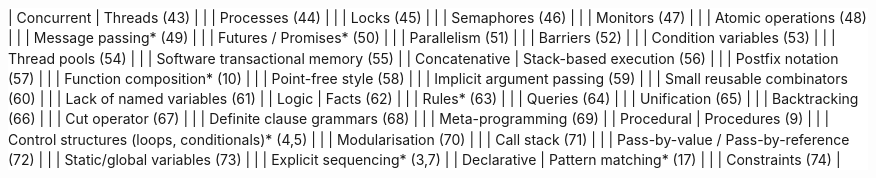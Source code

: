| Concurrent                | Threads (43)                                    |
|                           | Processes (44)                                  |
|                           | Locks (45)                                      |
|                           | Semaphores (46)                                 |
|                           | Monitors (47)                                   |
|                           | Atomic operations (48)                          |
|                           | Message passing* (49)                           |
|                           | Futures / Promises* (50)                        |
|                           | Parallelism (51)                                |
|                           | Barriers (52)                                   |
|                           | Condition variables (53)                        |
|                           | Thread pools (54)                               |
|                           | Software transactional memory (55)              |
| Concatenative             | Stack-based execution (56)                      |
|                           | Postfix notation (57)                           |
|                           | Function composition* (10)                      |
|                           | Point-free style (58)                           |
|                           | Implicit argument passing (59)                  |
|                           | Small reusable combinators (60)                 |
|                           | Lack of named variables (61)                    |
| Logic                     | Facts (62)                                      |
|                           | Rules* (63)                                     |
|                           | Queries (64)                                    |
|                           | Unification (65)                                |
|                           | Backtracking (66)                               |
|                           | Cut operator (67)                               |
|                           | Definite clause grammars (68)                   |
|                           | Meta-programming (69)                           |
| Procedural                | Procedures (9)                                  |
|                           | Control structures (loops, conditionals)* (4,5) |
|                           | Modularisation (70)                             |
|                           | Call stack (71)                                 |
|                           | Pass-by-value / Pass-by-reference (72)          |
|                           | Static/global variables (73)                    |
|                           | Explicit sequencing* (3,7)                      |
| Declarative               | Pattern matching* (17)                          |
|                           | Constraints (74)                                |